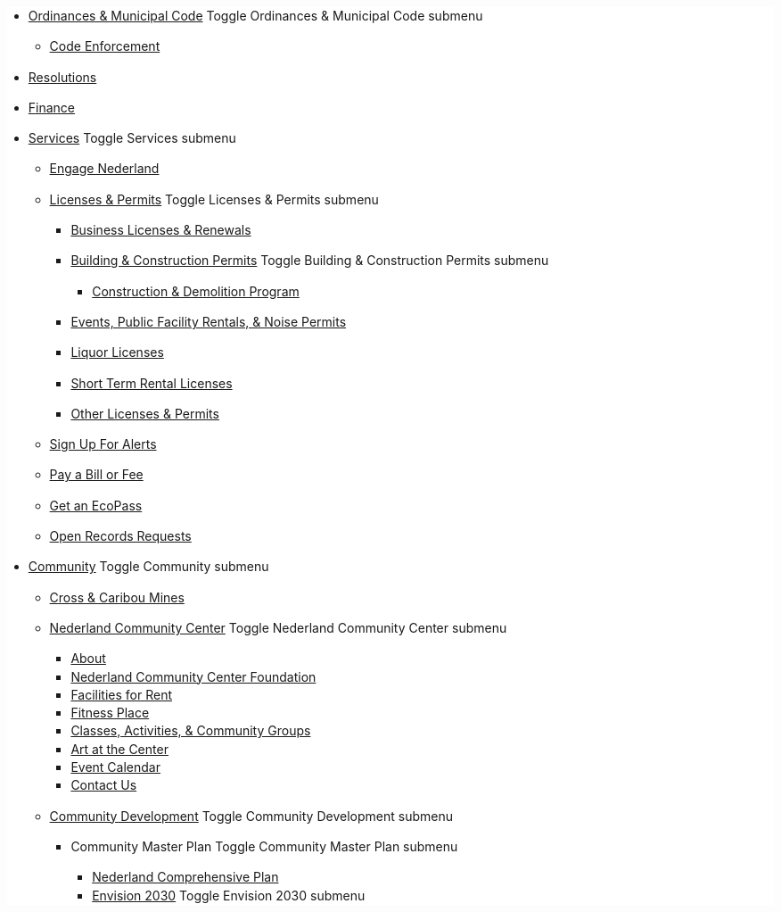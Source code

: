   - [Ordinances &amp; Municipal Code](https://townofnederland.colorado.gov/government/ordinances-municipal-code) Toggle Ordinances &amp; Municipal Code submenu
    
    - [Code Enforcement](https://townofnederland.colorado.gov/code-enforcement)
  - [Resolutions](https://townofnederland.colorado.gov/government/resolutions)
  - [Finance](https://townofnederland.colorado.gov/finance)
- [Services](https://townofnederland.colorado.gov/services) Toggle Services submenu
  
  - [Engage Nederland](https://engagenederland.us.engagementhq.com)
  - [Licenses &amp; Permits](https://townofnederland.colorado.gov/permits) Toggle Licenses &amp; Permits submenu
    
    - [Business Licenses &amp; Renewals](https://townofnederland.colorado.gov/permits/business)
    - [Building &amp; Construction Permits](https://townofnederland.colorado.gov/permits/building) Toggle Building &amp; Construction Permits submenu
      
      - [Construction &amp; Demolition Program](https://townofnederland.colorado.gov/Contruction_and_Demolition_Program)
    - [Events, Public Facility Rentals, &amp; Noise Permits](https://townofnederland.colorado.gov/events)
    - [Liquor Licenses](https://townofnederland.colorado.gov/permits/liquor)
    - [Short Term Rental Licenses](https://townofnederland.colorado.gov/permits/str)
    - [Other Licenses &amp; Permits](https://townofnederland.colorado.gov/permits/other)
  - [Sign Up For Alerts](https://townofnederland.colorado.gov/i-want-to/sign-up-for-alerts)
  - [Pay a Bill or Fee](https://townofnederland.colorado.gov/i-want-to/pay-a-bill-or-fee)
  - [Get an EcoPass](https://townofnederland.colorado.gov/ecopass)
  - [Open Records Requests](https://townofnederland.colorado.gov/CORA)
- [Community](https://townofnederland.colorado.gov/community) Toggle Community submenu
  
  - [Cross &amp; Caribou Mines](https://dnrlaserfiche.state.co.us/Forms/DRMS_Comment)
  - [Nederland Community Center](https://townofnederland.colorado.gov/community-center) Toggle Nederland Community Center submenu
    
    - [About](https://townofnederland.colorado.gov/community/nederland-community-center/about-the-community-center)
    - [Nederland Community Center Foundation](https://townofnederland.colorado.gov/NederlandCCF)
    - [Facilities for Rent](https://townofnederland.colorado.gov/community/nederland-community-center/facilities-for-rent)
    - [Fitness Place](https://townofnederland.colorado.gov/community/nederland-community-center/fitness-place)
    - [Classes, Activities, &amp; Community Groups](https://townofnederland.colorado.gov/community/nederland-community-center/classes-activities-community-groups)
    - [Art at the Center](https://townofnederland.colorado.gov/art-at-the-center)
    - [Event Calendar](https://townofnederland.colorado.gov/community/nederland-community-center/event-calendar)
    - [Contact Us](https://townofnederland.colorado.gov/community/nederland-community-center/contact-the-community-center)
  - [Community Development](https://townofnederland.colorado.gov/community-projects) Toggle Community Development submenu
    
    - Community Master Plan Toggle Community Master Plan submenu
      
      - [Nederland Comprehensive Plan](https://nederlandco.civicweb.net/document/31342)
      - [Envision 2030](https://townofnederland.colorado.gov/envision-2030) Toggle Envision 2030 submenu
        